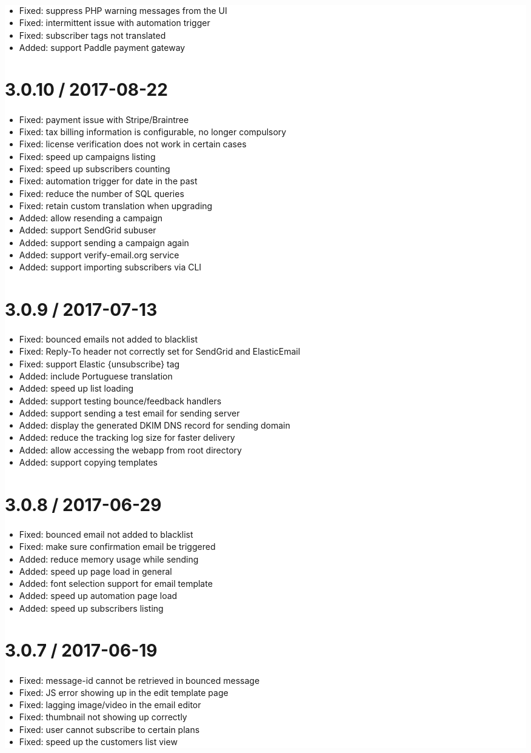  * Fixed: suppress PHP warning messages from the UI
 * Fixed: intermittent issue with automation trigger 
 * Fixed: subscriber tags not translated
 * Added: support Paddle payment gateway

3.0.10 / 2017-08-22
==================

 * Fixed: payment issue with Stripe/Braintree
 * Fixed: tax billing information is configurable, no longer compulsory
 * Fixed: license verification does not work in certain cases
 * Fixed: speed up campaigns listing
 * Fixed: speed up subscribers counting
 * Fixed: automation trigger for date in the past
 * Fixed: reduce the number of SQL queries
 * Fixed: retain custom translation when upgrading
 * Added: allow resending a campaign
 * Added: support SendGrid subuser
 * Added: support sending a campaign again
 * Added: support verify-email.org service
 * Added: support importing subscribers via CLI

3.0.9 / 2017-07-13
==================

 * Fixed: bounced emails not added to blacklist
 * Fixed: Reply-To header not correctly set for SendGrid and ElasticEmail
 * Fixed: support Elastic {unsubscribe} tag
 * Added: include Portuguese translation
 * Added: speed up list loading
 * Added: support testing bounce/feedback handlers
 * Added: support sending a test email for sending server
 * Added: display the generated DKIM DNS record for sending domain
 * Added: reduce the tracking log size for faster delivery
 * Added: allow accessing the webapp from root directory
 * Added: support copying templates

3.0.8 / 2017-06-29
==================

 * Fixed: bounced email not added to blacklist
 * Fixed: make sure confirmation email be triggered
 * Added: reduce memory usage while sending
 * Added: speed up page load in general
 * Added: font selection support for email template
 * Added: speed up automation page load
 * Added: speed up subscribers listing

3.0.7 / 2017-06-19
==================

 * Fixed: message-id cannot be retrieved in bounced message
 * Fixed: JS error showing up in the edit template page
 * Fixed: lagging image/video in the email editor
 * Fixed: thumbnail not showing up correctly
 * Fixed: user cannot subscribe to certain plans
 * Fixed: speed up the customers list view
